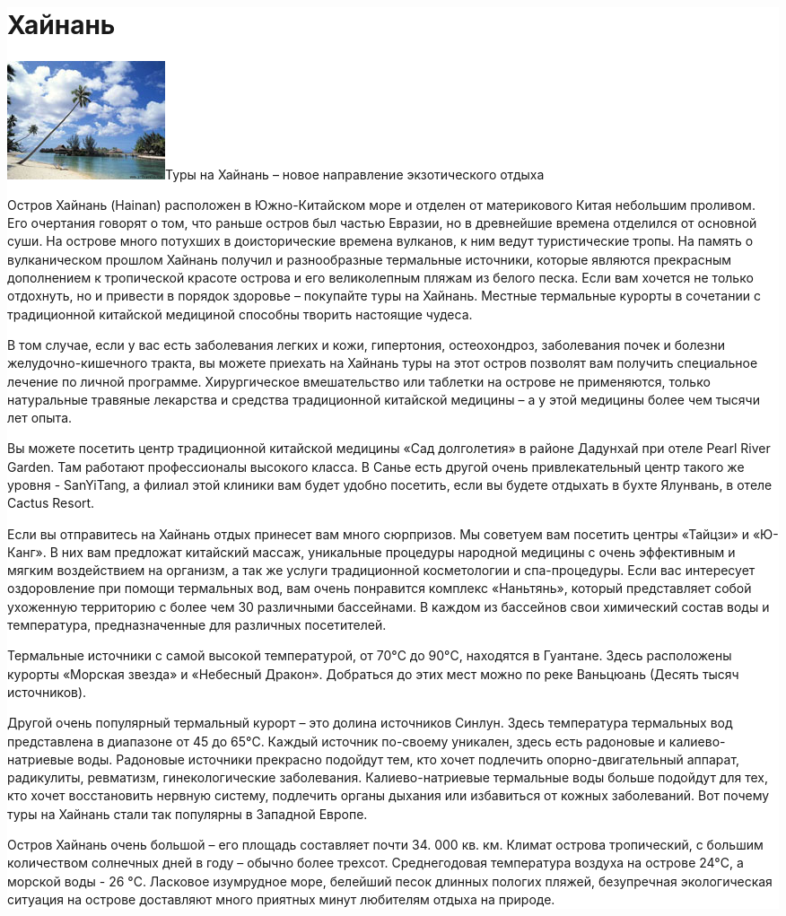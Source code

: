 # Хайнань

<img class="right" alt="туры на хайнань фото" src="/img/hainan1.jpg">Туры на Хайнань – новое направление экзотического отдыха

Остров Хайнань (Hainan) расположен в Южно-Китайском море и отделен от материкового Китая небольшим проливом. Его очертания говорят о том, что раньше остров был частью Евразии, но в древнейшие времена отделился от основной суши. На острове много потухших в доисторические времена вулканов, к ним ведут туристические тропы. На память о вулканическом прошлом Хайнань получил и разнообразные термальные источники, которые являются прекрасным дополнением к тропической красоте острова и его великолепным пляжам из белого песка. Если вам хочется не только отдохнуть, но и привести в порядок здоровье – покупайте туры на Хайнань. Местные термальные курорты в сочетании с традиционной китайской медициной способны творить настоящие чудеса.

В том случае, если у вас есть заболевания легких и кожи, гипертония, остеохондроз, заболевания почек и болезни желудочно-кишечного тракта, вы можете приехать на Хайнань туры на этот остров позволят вам получить специальное лечение по личной программе. Хирургическое вмешательство или таблетки на острове не применяются, только натуральные травяные лекарства и средства традиционной китайской медицины – а у этой медицины более чем тысячи лет опыта.

Вы можете посетить центр традиционной китайской медицины «Сад долголетия» в районе Дадунхай при отеле Pearl River Garden. Там работают профессионалы высокого класса. В Санье есть другой очень привлекательный центр такого же уровня - SanYiTang, а филиал этой клиники вам будет удобно посетить, если вы будете отдыхать в бухте Ялунвань, в отеле Cactus Resort.

Если вы отправитесь на Хайнань отдых принесет вам много сюрпризов. Мы советуем вам посетить центры «Тайцзи» и «Ю-Канг». В них вам предложат китайский массаж, уникальные процедуры народной медицины с очень эффективным и мягким воздействием на организм, а так же услуги традиционной косметологии и спа-процедуры. Если вас интересует оздоровление при помощи термальных вод, вам очень понравится комплекс «Наньтянь», который представляет собой ухоженную территорию с более чем 30 различными бассейнами. В каждом из бассейнов свои химический состав воды и температура, предназначенные для различных посетителей.

Термальные источники с самой высокой температурой, от 70°C до 90°C, находятся в Гуантане. Здесь расположены курорты «Морская звезда» и «Небесный Дракон». Добраться до этих мест можно по реке Ваньцюань (Десять тысяч источников).

Другой очень популярный термальный курорт – это долина источников Синлун. Здесь температура термальных вод представлена в диапазоне от 45 до 65°C. Каждый источник по-своему уникален, здесь есть радоновые и калиево-натриевые воды. Радоновые источники прекрасно подойдут тем, кто хочет подлечить опорно-двигательный аппарат, радикулиты, ревматизм, гинекологические заболевания. Калиево-натриевые термальные воды больше подойдут для тех, кто хочет восстановить нервную систему, подлечить органы дыхания или избавиться от кожных заболеваний. Вот почему туры на Хайнань стали так популярны в Западной Европе.

Остров Хайнань очень большой – его площадь составляет почти 34. 000 кв. км. Климат острова тропический, с большим количеством солнечных дней в году – обычно более трехсот. Среднегодовая температура воздуха на острове 24°C, а морской воды - 26 °C. Ласковое изумрудное море, белейший песок длинных пологих пляжей, безупречная экологическая ситуация на острове доставляют много приятных минут любителям отдыха на природе.
